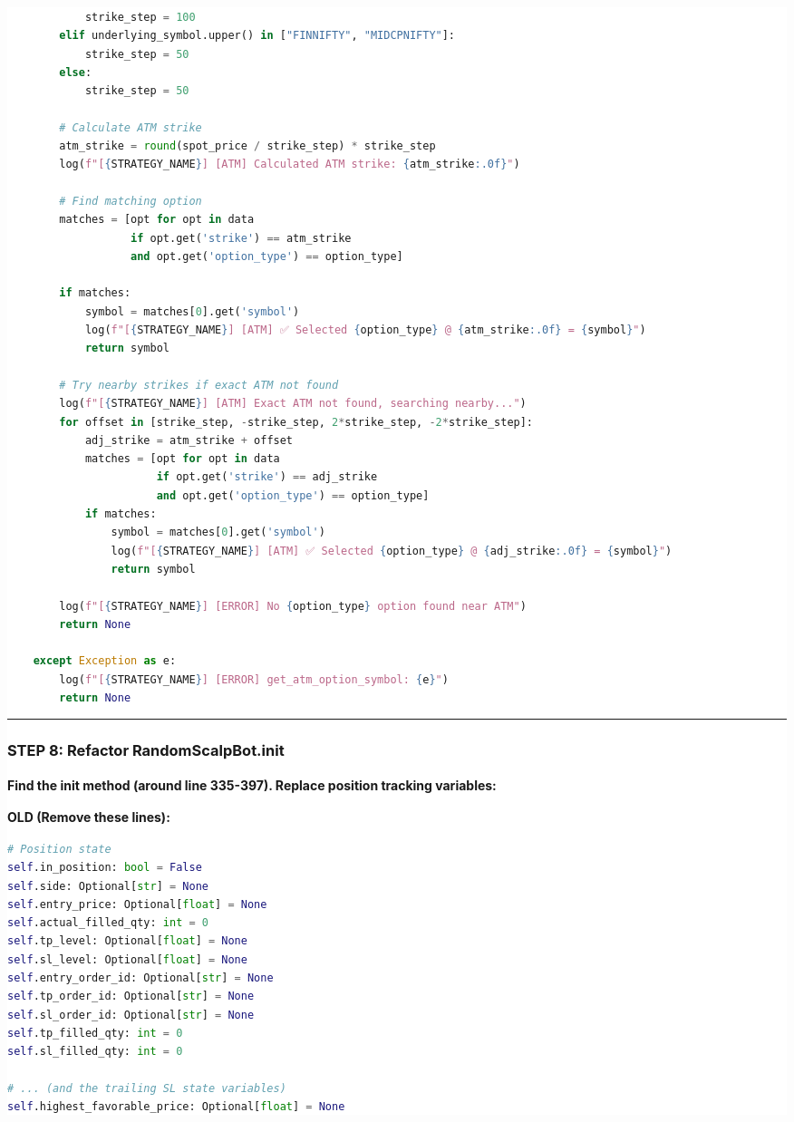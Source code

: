 ```python
            strike_step = 100
        elif underlying_symbol.upper() in ["FINNIFTY", "MIDCPNIFTY"]:
            strike_step = 50
        else:
            strike_step = 50

        # Calculate ATM strike
        atm_strike = round(spot_price / strike_step) * strike_step
        log(f"[{STRATEGY_NAME}] [ATM] Calculated ATM strike: {atm_strike:.0f}")

        # Find matching option
        matches = [opt for opt in data
                   if opt.get('strike') == atm_strike
                   and opt.get('option_type') == option_type]

        if matches:
            symbol = matches[0].get('symbol')
            log(f"[{STRATEGY_NAME}] [ATM] ✅ Selected {option_type} @ {atm_strike:.0f} = {symbol}")
            return symbol

        # Try nearby strikes if exact ATM not found
        log(f"[{STRATEGY_NAME}] [ATM] Exact ATM not found, searching nearby...")
        for offset in [strike_step, -strike_step, 2*strike_step, -2*strike_step]:
            adj_strike = atm_strike + offset
            matches = [opt for opt in data
                       if opt.get('strike') == adj_strike
                       and opt.get('option_type') == option_type]
            if matches:
                symbol = matches[0].get('symbol')
                log(f"[{STRATEGY_NAME}] [ATM] ✅ Selected {option_type} @ {adj_strike:.0f} = {symbol}")
                return symbol

        log(f"[{STRATEGY_NAME}] [ERROR] No {option_type} option found near ATM")
        return None

    except Exception as e:
        log(f"[{STRATEGY_NAME}] [ERROR] get_atm_option_symbol: {e}")
        return None
```

---

### STEP 8: Refactor RandomScalpBot.__init__

**Find the __init__ method (around line 335-397). Replace position tracking variables:**

**OLD (Remove these lines):**
```python
# Position state
self.in_position: bool = False
self.side: Optional[str] = None
self.entry_price: Optional[float] = None
self.actual_filled_qty: int = 0
self.tp_level: Optional[float] = None
self.sl_level: Optional[float] = None
self.entry_order_id: Optional[str] = None
self.tp_order_id: Optional[str] = None
self.sl_order_id: Optional[str] = None
self.tp_filled_qty: int = 0
self.sl_filled_qty: int = 0

# ... (and the trailing SL state variables)
self.highest_favorable_price: Optional[float] = None
```